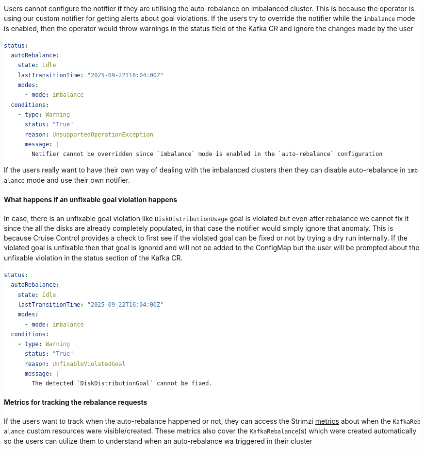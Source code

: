 Users cannot configure the notifier if they are utilising the auto-rebalance on imbalanced cluster.
This is because the operator is using our custom notifier for getting alerts about goal violations. 
If the users try to override the notifier while the `imbalance` mode is enabled, then the operator would throw warnings in the status field of the Kafka CR and ignore the changes made by the user

```yaml
status:
  autoRebalance:
    state: Idle
    lastTransitionTime: "2025-09-22T16:04:00Z"
    modes:
      - mode: imbalance
  conditions:
    - type: Warning
      status: "True"
      reason: UnsupportedOperationException
      message: |
        Notifier cannot be overridden since `imbalance` mode is enabled in the `auto-rebalance` configuration
```

If the users really want to have their own way of dealing with the imbalanced clusters then they can disable auto-rebalance in `imbalance` mode and use their own notifier. 

#### What happens if an unfixable goal violation happens

In case, there is an unfixable goal violation like `DiskDistributionUsage` goal is violated but even after rebalance we cannot fix it since the all the disks are already completely populated, in that case the notifier would simply ignore that anomaly. This is because Cruise Control provides a check to first see if the violated goal can be fixed or not by trying a dry run internally. If the violated goal is unfixable then that goal is ignored and will not be added to the ConfigMap but the user will be prompted about the unfixable violation in the status section of the Kafka CR.

```yaml
status:
  autoRebalance:
    state: Idle 
    lastTransitionTime: "2025-09-22T16:04:00Z"
    modes:
      - mode: imbalance
  conditions:
    - type: Warning
      status: "True"
      reason: UnfixableViolatedGoal
      message: |
        The detected `DiskDistributionGoal` cannot be fixed.
```

#### Metrics for tracking the rebalance requests

If the users want to track when the auto-rebalance happened or not, they can access the Strimzi [metrics](https://github.com/strimzi/strimzi-kafka-operator/blob/main/examples/metrics/grafana-dashboards/strimzi-operators.json#L712) about when the `KafkaRebalance` custom resources were visible/created. These metrics also cover the `KafkaRebalance`(s) which were created automatically so the users can utilize them to understand when an auto-rebalance wa triggered in their cluster
